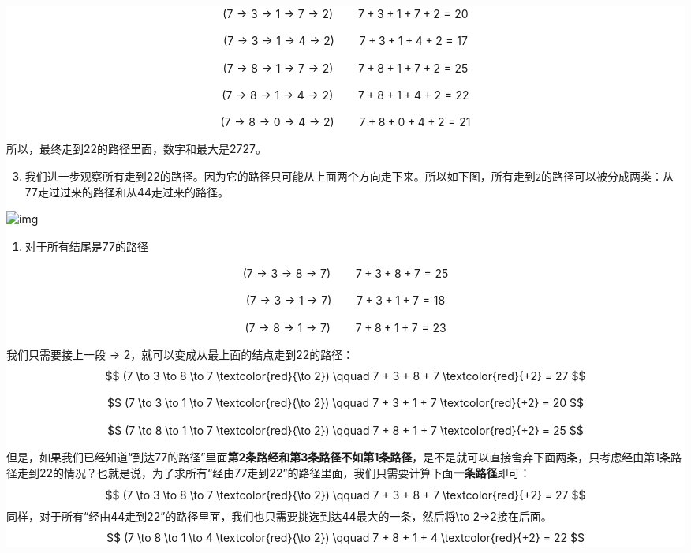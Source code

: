    $$
   (7 \to 3 \to 1 \to 7 \to 2) \qquad 7 + 3 + 1 + 7 + 2 = 20
   $$

   $$
   (7 \to 3 \to 1 \to 4 \to 2) \qquad 7 + 3 + 1 + 4 + 2 = 17
   $$

   $$
   (7 \to 8 \to 1 \to 7 \to 2) \qquad 7 + 8 + 1 + 7 + 2 = 25
   $$

   $$
   (7 \to 8 \to 1 \to 4 \to 2) \qquad 7 + 8 + 1 + 4 + 2 = 22
   $$

   $$
   (7 \to 8 \to 0 \to 4 \to 2) \qquad 7 + 8 + 0 + 4 + 2 = 21
   $$

   所以，最终走到22的路径里面，数字和最大是2727。

3. 我们进一步观察所有走到22的路径。因为它的路径只可能从上面两个方向走下来。所以如下图，所有走到`2`的路径可以被分成两类：从77走过过来的路径和从44走过来的路径。

![img](https://staticcdn.boyuai.com/user-assets/5085/k7RJp8B5jHgr5JRRhoGC84/%E5%8A%A8%E6%80%81%E8%A7%84%E5%88%922.jpg!jpg)

1. 对于所有结尾是77的路径

$$
(7 \to 3 \to 8 \to 7) \qquad 7 + 3 + 8 + 7 = 25
$$

$$
(7 \to 3 \to 1 \to 7) \qquad 7 + 3 + 1 + 7 = 18
$$

$$
(7 \to 8 \to 1 \to 7) \qquad 7 + 8 + 1 + 7 = 23
$$

我们只需要接上一段$\to 2$，就可以变成从最上面的结点走到22的路径：
$$
(7 \to 3 \to 8 \to 7 \textcolor{red}{\to 2}) \qquad 7 + 3 + 8 + 7 \textcolor{red}{+2} = 27
$$

$$
(7 \to 3 \to 1 \to 7 \textcolor{red}{\to 2}) \qquad 7 + 3 + 1 + 7 \textcolor{red}{+2} = 20
$$

$$
(7 \to 8 \to 1 \to 7 \textcolor{red}{\to 2}) \qquad 7 + 8 + 1 + 7 \textcolor{red}{+2} = 25
$$

但是，如果我们已经知道“到达77的路径”里面**第2条路经和第3条路径不如第1条路径**，是不是就可以直接舍弃下面两条，只考虑经由第1条路径走到22的情况？也就是说，为了求所有“经由77走到22”的路径里面，我们只需要计算下面**一条路径**即可：
$$
(7 \to 3 \to 8 \to 7 \textcolor{red}{\to 2}) \qquad 7 + 3 + 8 + 7 \textcolor{red}{+2} = 27
$$
同样，对于所有“经由44走到22”的路径里面，我们也只需要挑选到达44最大的一条，然后将\to 2→2接在后面。
$$
(7 \to 8 \to 1 \to 4 \textcolor{red}{\to 2}) \qquad 7 + 8 + 1 + 4 \textcolor{red}{+2} = 22
$$
